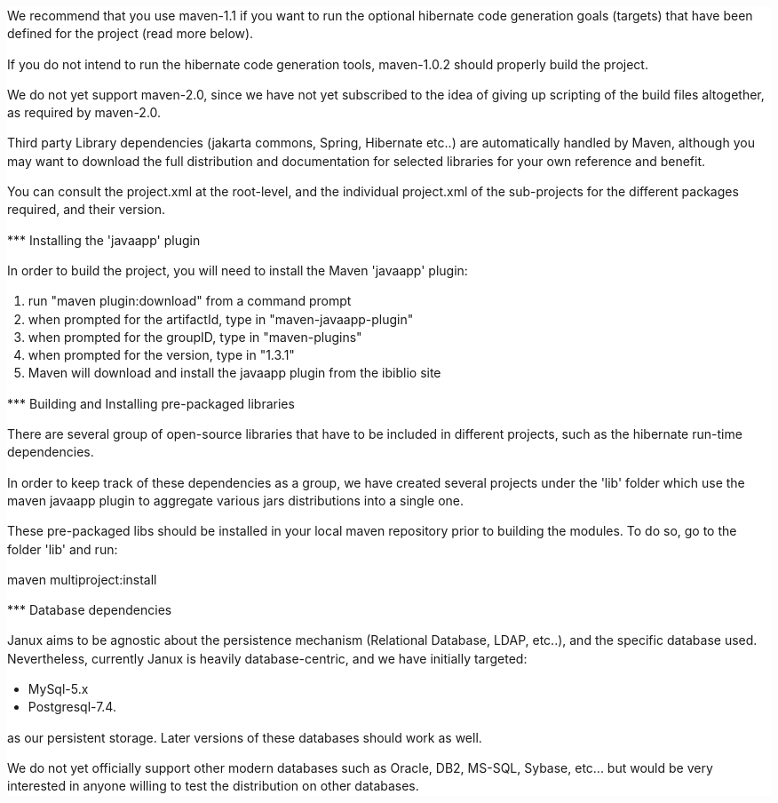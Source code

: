 
We recommend that you use maven-1.1 if you want to run the optional hibernate
code generation goals (targets) that have been defined for the project (read
more below).

If you do not intend to run the hibernate code generation tools, maven-1.0.2
should properly build the project.

We do not yet support maven-2.0, since we have not yet subscribed to the idea
of giving up scripting of the build files altogether, as required by maven-2.0.

Third party Library dependencies (jakarta commons, Spring, Hibernate etc..)
are automatically handled by Maven, although you may want to download the full
distribution and documentation for selected libraries for your own reference
and benefit.  

You can consult the project.xml at the root-level, and the individual
project.xml of the sub-projects for the different packages required, and their
version.

*** Installing the 'javaapp' plugin

In order to build the project, you will need to install the
Maven 'javaapp' plugin:

  1)  run  "maven plugin:download" from a command prompt
  2)  when prompted for the artifactId, type in "maven-javaapp-plugin"
  3)  when prompted for the groupID, type in "maven-plugins"
  4)  when prompted for the version, type in "1.3.1"
  5)  Maven will download and install the javaapp plugin from the
      ibiblio site
      
*** Building and Installing pre-packaged libraries

There are several group of open-source libraries that have to be included in
different projects, such as the hibernate run-time dependencies.

In order to keep track of these dependencies as a group, we have created several
projects under the 'lib' folder which use the maven javaapp plugin to aggregate
various jars distributions into a single one.

These pre-packaged libs should be installed in your local maven repository prior
to building the modules.  To do so, go to the folder 'lib' and run:

maven multiproject:install

      
*** Database dependencies

Janux aims to be agnostic about the persistence mechanism (Relational
Database, LDAP, etc..), and the specific database used.  Nevertheless,
currently Janux is heavily database-centric, and  we have initially targeted:

  - MySql-5.x 
  - Postgresql-7.4. 
	
as our persistent storage. Later versions of these databases should work as
well.  

We do not yet officially support other modern databases such as Oracle, DB2,
MS-SQL, Sybase, etc... but would be very interested in anyone willing to test
the distribution on other databases.  
